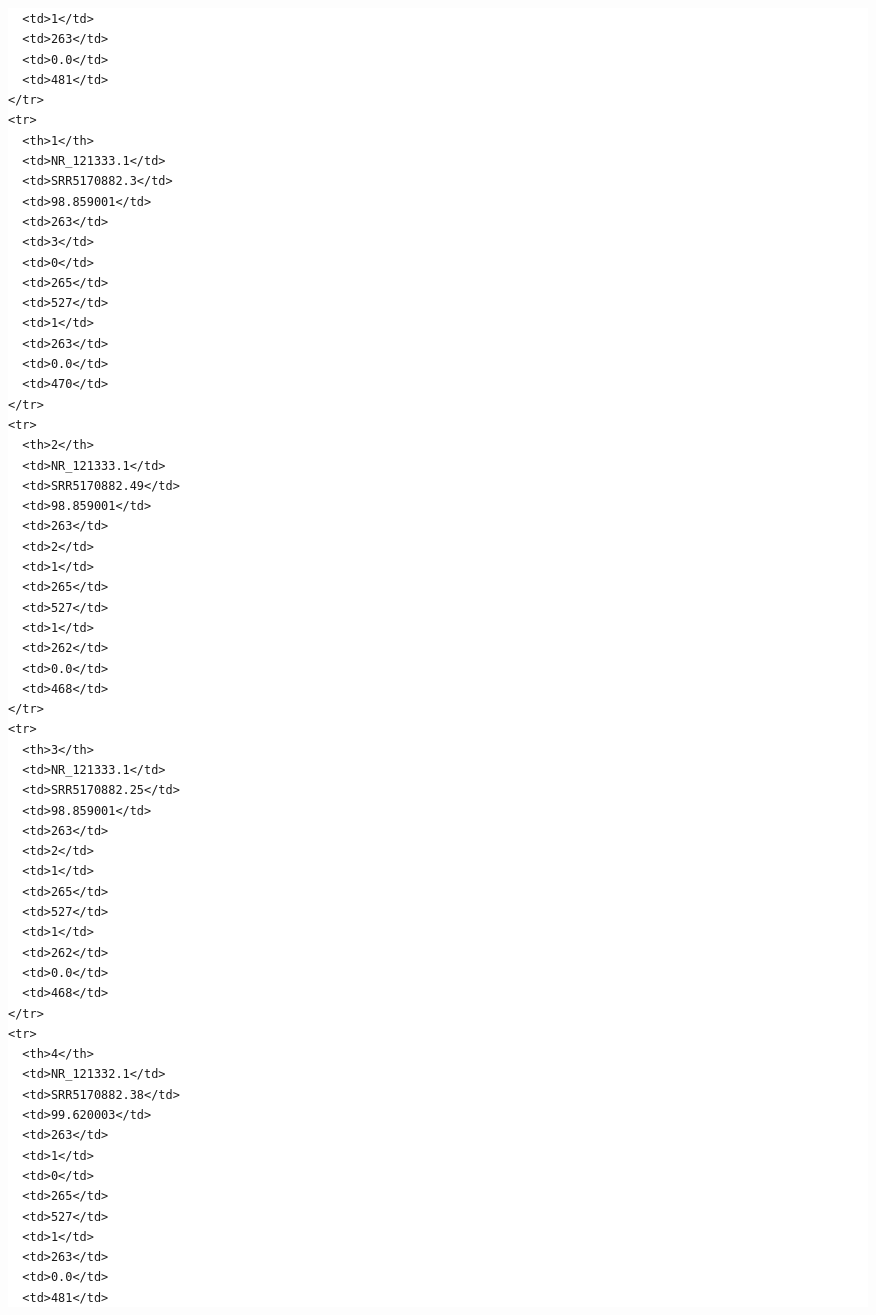       <td>1</td>
      <td>263</td>
      <td>0.0</td>
      <td>481</td>
    </tr>
    <tr>
      <th>1</th>
      <td>NR_121333.1</td>
      <td>SRR5170882.3</td>
      <td>98.859001</td>
      <td>263</td>
      <td>3</td>
      <td>0</td>
      <td>265</td>
      <td>527</td>
      <td>1</td>
      <td>263</td>
      <td>0.0</td>
      <td>470</td>
    </tr>
    <tr>
      <th>2</th>
      <td>NR_121333.1</td>
      <td>SRR5170882.49</td>
      <td>98.859001</td>
      <td>263</td>
      <td>2</td>
      <td>1</td>
      <td>265</td>
      <td>527</td>
      <td>1</td>
      <td>262</td>
      <td>0.0</td>
      <td>468</td>
    </tr>
    <tr>
      <th>3</th>
      <td>NR_121333.1</td>
      <td>SRR5170882.25</td>
      <td>98.859001</td>
      <td>263</td>
      <td>2</td>
      <td>1</td>
      <td>265</td>
      <td>527</td>
      <td>1</td>
      <td>262</td>
      <td>0.0</td>
      <td>468</td>
    </tr>
    <tr>
      <th>4</th>
      <td>NR_121332.1</td>
      <td>SRR5170882.38</td>
      <td>99.620003</td>
      <td>263</td>
      <td>1</td>
      <td>0</td>
      <td>265</td>
      <td>527</td>
      <td>1</td>
      <td>263</td>
      <td>0.0</td>
      <td>481</td>